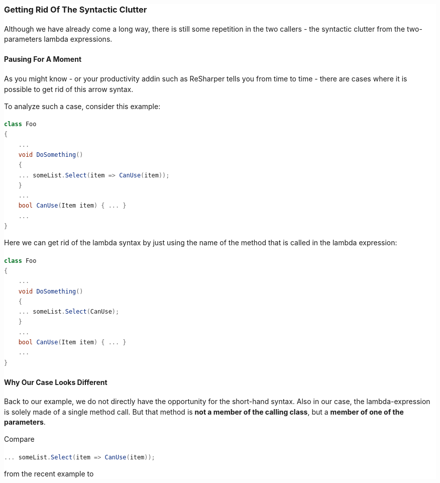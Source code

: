 ### Getting Rid Of The Syntactic Clutter

Although we have already come a long way, there is still some repetition in the two callers - the syntactic clutter from the two-parameters lambda expressions.

#### Pausing For A Moment

As you might know - or your productivity addin such as ReSharper tells you from time to time - there are cases where it is possible to get rid of this arrow syntax.

To analyze such a case, consider this example:

```csharp
class Foo
{
    ...
    void DoSomething()
    {
    ... someList.Select(item => CanUse(item));
    }
    ...
    bool CanUse(Item item) { ... }
    ...
}
```

Here we can get rid of the lambda syntax by just using the name of the method that is called in the lambda expression:

```csharp
class Foo
{
    ...
    void DoSomething()
    {
    ... someList.Select(CanUse);
    }
    ...
    bool CanUse(Item item) { ... }
    ...
}
```

#### Why Our Case Looks Different

Back to our example, we do not directly have the opportunity for the short-hand syntax. Also in our case, the lambda-expression is solely made of a single method call. But that method is **not a member of the calling class**, but a **member of one of the parameters**.

Compare

```csharp
... someList.Select(item => CanUse(item));
```

from the recent example to

